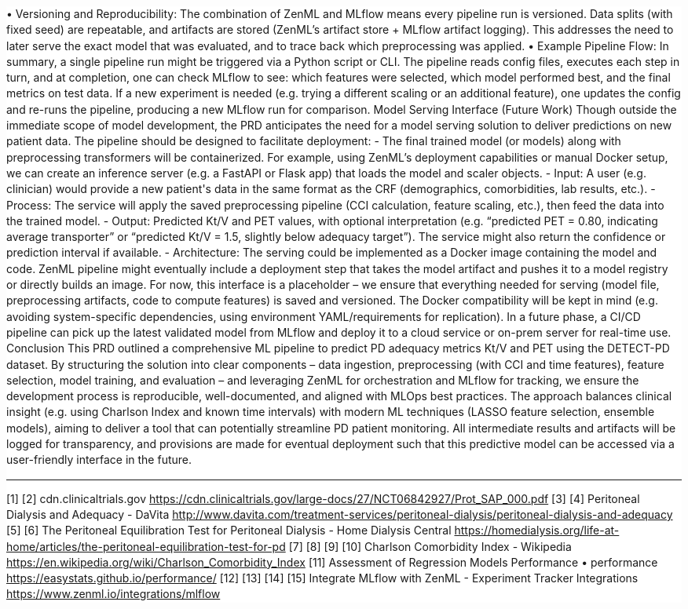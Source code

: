 •	Versioning and Reproducibility: The combination of ZenML and MLflow means every pipeline run is versioned. Data splits (with fixed seed) are repeatable, and artifacts are stored (ZenML’s artifact store + MLflow artifact logging). This addresses the need to later serve the exact model that was evaluated, and to trace back which preprocessing was applied.
•	Example Pipeline Flow: In summary, a single pipeline run might be triggered via a Python script or CLI. The pipeline reads config files, executes each step in turn, and at completion, one can check MLflow to see: which features were selected, which model performed best, and the final metrics on test data. If a new experiment is needed (e.g. trying a different scaling or an additional feature), one updates the config and re-runs the pipeline, producing a new MLflow run for comparison.
Model Serving Interface (Future Work)
Though outside the immediate scope of model development, the PRD anticipates the need for a model serving solution to deliver predictions on new patient data. The pipeline should be designed to facilitate deployment: - The final trained model (or models) along with preprocessing transformers will be containerized. For example, using ZenML’s deployment capabilities or manual Docker setup, we can create an inference server (e.g. a FastAPI or Flask app) that loads the model and scaler objects. - Input: A user (e.g. clinician) would provide a new patient's data in the same format as the CRF (demographics, comorbidities, lab results, etc.). - Process: The service will apply the saved preprocessing pipeline (CCI calculation, feature scaling, etc.), then feed the data into the trained model. - Output: Predicted Kt/V and PET values, with optional interpretation (e.g. “predicted PET = 0.80, indicating average transporter” or “predicted Kt/V = 1.5, slightly below adequacy target”). The service might also return the confidence or prediction interval if available. - Architecture: The serving could be implemented as a Docker image containing the model and code. ZenML pipeline might eventually include a deployment step that takes the model artifact and pushes it to a model registry or directly builds an image.
For now, this interface is a placeholder – we ensure that everything needed for serving (model file, preprocessing artifacts, code to compute features) is saved and versioned. The Docker compatibility will be kept in mind (e.g. avoiding system-specific dependencies, using environment YAML/requirements for replication). In a future phase, a CI/CD pipeline can pick up the latest validated model from MLflow and deploy it to a cloud service or on-prem server for real-time use.
Conclusion
This PRD outlined a comprehensive ML pipeline to predict PD adequacy metrics Kt/V and PET using the DETECT-PD dataset. By structuring the solution into clear components – data ingestion, preprocessing (with CCI and time features), feature selection, model training, and evaluation – and leveraging ZenML for orchestration and MLflow for tracking, we ensure the development process is reproducible, well-documented, and aligned with MLOps best practices. The approach balances clinical insight (e.g. using Charlson Index and known time intervals) with modern ML techniques (LASSO feature selection, ensemble models), aiming to deliver a tool that can potentially streamline PD patient monitoring. All intermediate results and artifacts will be logged for transparency, and provisions are made for eventual deployment such that this predictive model can be accessed via a user-friendly interface in the future.
________________________________________
[1] [2] cdn.clinicaltrials.gov
https://cdn.clinicaltrials.gov/large-docs/27/NCT06842927/Prot_SAP_000.pdf
[3] [4] Peritoneal Dialysis and Adequacy - DaVita
http://www.davita.com/treatment-services/peritoneal-dialysis/peritoneal-dialysis-and-adequacy
[5] [6] The Peritoneal Equilibration Test for Peritoneal Dialysis - Home Dialysis Central
https://homedialysis.org/life-at-home/articles/the-peritoneal-equilibration-test-for-pd
[7] [8] [9] [10] Charlson Comorbidity Index - Wikipedia
https://en.wikipedia.org/wiki/Charlson_Comorbidity_Index
[11] Assessment of Regression Models Performance • performance
https://easystats.github.io/performance/
[12] [13] [14] [15] Integrate MLflow with ZenML - Experiment Tracker Integrations
https://www.zenml.io/integrations/mlflow

